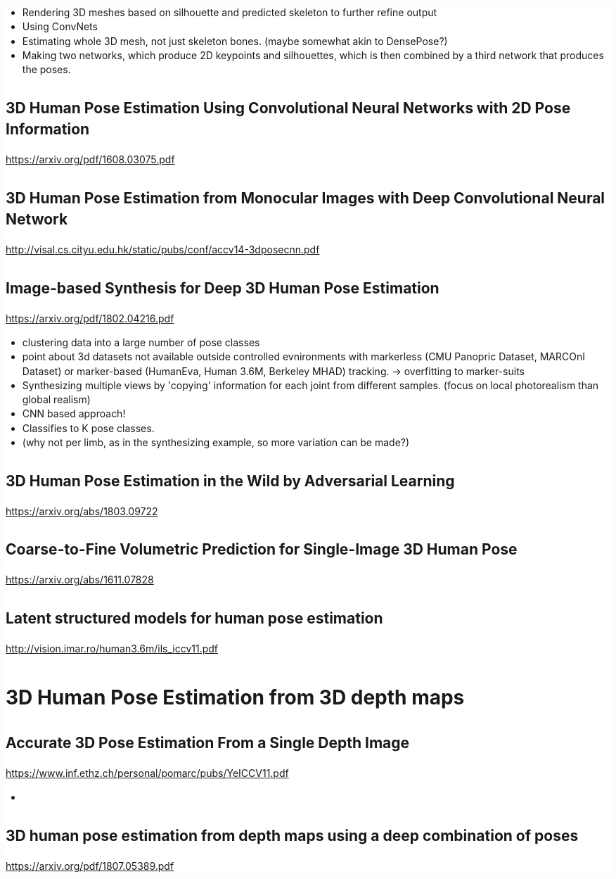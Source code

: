  - Rendering 3D meshes based on silhouette and predicted skeleton to further refine output
 - Using ConvNets
 - Estimating whole 3D mesh, not just skeleton bones. (maybe somewhat akin to DensePose?)
 - Making two networks, which produce 2D keypoints and silhouettes, which is then combined
   by a third network that produces the poses.
   

3D Human Pose Estimation Using Convolutional Neural Networks with 2D Pose Information
-------------------------------------------------------------------------------------
https://arxiv.org/pdf/1608.03075.pdf


3D Human Pose Estimation from Monocular Images with Deep Convolutional Neural Network
-------------------------------------------------------------------------------------
http://visal.cs.cityu.edu.hk/static/pubs/conf/accv14-3dposecnn.pdf


Image-based Synthesis for Deep 3D Human Pose Estimation
-------------------------------------------------------
https://arxiv.org/pdf/1802.04216.pdf

 - clustering data into a large number of pose classes
 - point about 3d datasets not available outside controlled evnironments with markerless
   (CMU Panopric Dataset, MARCOnI Dataset) or marker-based (HumanEva, Human 3.6M, Berkeley
   MHAD) tracking. -> overfitting to marker-suits
 - Synthesizing multiple views by 'copying' information for each joint from different
   samples. (focus on local photorealism than global realism)
 - CNN based approach!
 - Classifies to K pose classes.
 - (why not per limb, as in the synthesizing example, so more variation can be made?)
 

3D Human Pose Estimation in the Wild by Adversarial Learning
------------------------------------------------------------
https://arxiv.org/abs/1803.09722


Coarse-to-Fine Volumetric Prediction for Single-Image 3D Human Pose
-------------------------------------------------------------------
https://arxiv.org/abs/1611.07828


Latent structured models for human pose estimation
--------------------------------------------------
http://vision.imar.ro/human3.6m/ils_iccv11.pdf


3D Human Pose Estimation from 3D depth maps
===========================================

Accurate 3D Pose Estimation From a Single Depth Image
-----------------------------------------------------
https://www.inf.ethz.ch/personal/pomarc/pubs/YeICCV11.pdf

 - 


3D human pose estimation from depth maps using a deep combination of poses
--------------------------------------------------------------------------
https://arxiv.org/pdf/1807.05389.pdf
